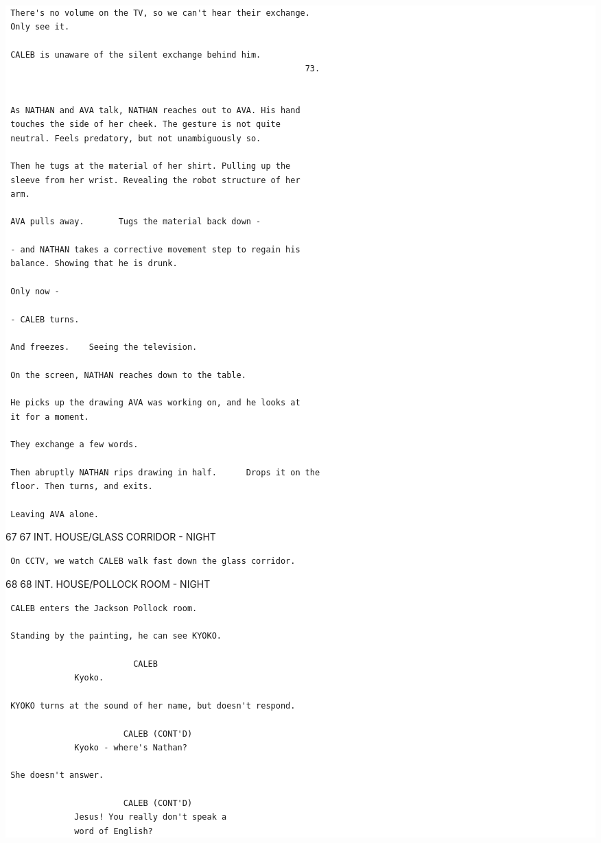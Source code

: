      There's no volume on the TV, so we can't hear their exchange.
     Only see it.

     CALEB is unaware of the silent exchange behind him.
                                                                 73.


     As NATHAN and AVA talk, NATHAN reaches out to AVA. His hand
     touches the side of her cheek. The gesture is not quite
     neutral. Feels predatory, but not unambiguously so.

     Then he tugs at the material of her shirt. Pulling up the
     sleeve from her wrist. Revealing the robot structure of her
     arm.

     AVA pulls away.       Tugs the material back down -

     - and NATHAN takes a corrective movement step to regain his
     balance. Showing that he is drunk.

     Only now -

     - CALEB turns.

     And freezes.    Seeing the television.

     On the screen, NATHAN reaches down to the table.

     He picks up the drawing AVA was working on, and he looks at
     it for a moment.

     They exchange a few words.

     Then abruptly NATHAN rips drawing in half.      Drops it on the
     floor. Then turns, and exits.

     Leaving AVA alone.

67                                                                 67
     INT. HOUSE/GLASS CORRIDOR - NIGHT

     On CCTV, we watch CALEB walk fast down the glass corridor.

68                                                                 68
     INT. HOUSE/POLLOCK ROOM - NIGHT

     CALEB enters the Jackson Pollock room.

     Standing by the painting, he can see KYOKO.

                              CALEB
                  Kyoko.

     KYOKO turns at the sound of her name, but doesn't respond.

                            CALEB (CONT'D)
                  Kyoko - where's Nathan?

     She doesn't answer.

                            CALEB (CONT'D)
                  Jesus! You really don't speak a
                  word of English?
